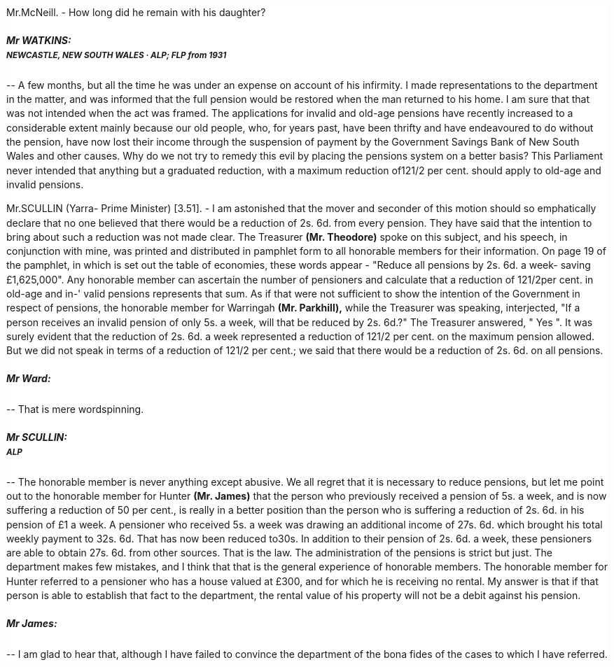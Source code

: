 Mr.McNeill. - How long did he remain with his daughter? 

##### Mr WATKINS:<br><small class="text-muted">NEWCASTLE, NEW SOUTH WALES &middot; ALP; FLP from 1931</small>

-- A few months, but all the time he was under an expense on account of his infirmity. I made representations to the department in the matter, and was informed that the full pension would be restored when the man returned to his home. I am sure that that was not intended when the act was framed. The applications for invalid and old-age pensions have recently increased to a considerable extent mainly because our old people, who, for years past, have been thrifty and have endeavoured to do without the pension, have now lost their income through the suspension of payment by the Government Savings Bank of New South Wales and other causes. Why do we not try to remedy this evil by placing the pensions system on a better basis? This Parliament never intended that anything but a graduated reduction, with a maximum reduction of121/2 per cent. should apply to old-age and invalid pensions. 

Mr.SCULLIN (Yarra- Prime Minister) [3.51]. - I am astonished that the mover and seconder of this motion should so emphatically declare that no one believed that there would be a reduction of 2s. 6d. from every pension. They have said that the intention to bring about such a reduction was not made clear. The Treasurer  **(Mr. Theodore)**  spoke on this subject, and his speech, in conjunction with mine, was printed and distributed in pamphlet form to all honorable members for their information. On page 19 of the pamphlet, in which is set out the table of economies, these words appear - "Reduce all pensions by 2s. 6d. a week- saving £1,625,000". Any honorable member can ascertain the number of pensioners and calculate that a reduction of 121/2per cent. in old-age and in-' valid pensions represents that sum. As if that were not sufficient to show the intention of the Government in respect of pensions, the honorable member for Warringah  **(Mr. Parkhill),**  while the Treasurer was speaking, interjected, "If a person receives an invalid pension of only 5s. a week, will that be reduced by 2s. 6d.?" The Treasurer answered, " Yes ". It was surely evident that the reduction of 2s. 6d. a week represented a reduction of 121/2 per cent. on the maximum pension allowed. But we did not speak in terms of a reduction of 121/2 per cent.; we said that there would be a reduction of 2s. 6d. on all pensions. 

##### Mr Ward:

-- That is mere wordspinning. 

##### Mr SCULLIN:<br><small class="text-muted">ALP</small>

-- The honorable member is never anything except abusive. We all regret that it is necessary to reduce pensions, but let me point out to the honorable member for Hunter  **(Mr. James)**  that the person who previously received a pension of 5s. a week, and is now suffering a reduction of 50 per cent., is really in a better position than the person who is suffering a reduction of 2s. 6d. in his pension of £1 a week. A pensioner who received 5s. a week was drawing an additional income of 27s. 6d. which brought his total weekly payment to 32s. 6d. That has now been reduced to30s. In addition to their pension of 2s. 6d. a week, these pensioners are able to obtain 27s. 6d. from other sources. That is the law. The administration of the pensions is strict but just. The department makes few mistakes, and I think that that is the general experience of honorable members. The honorable member for Hunter referred to a pensioner who has a house valued at £300, and for which he is receiving no rental. My answer is that if that person is able to establish that fact to the department, the rental value of his property will not be a debit against his pension. 

##### Mr James:

-- I am glad to hear that, although I have failed to convince the department of the bona fides of the cases to which I have referred. 
